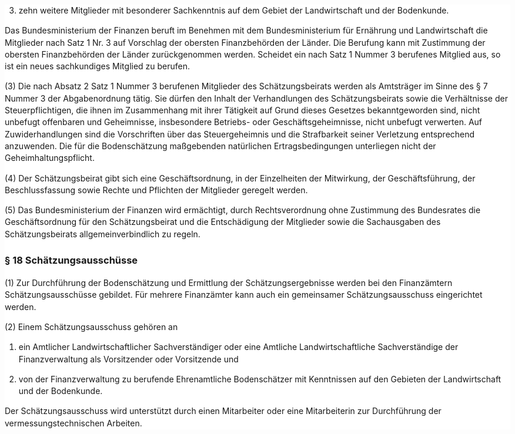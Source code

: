 
3.  zehn weitere Mitglieder mit besonderer Sachkenntnis auf dem Gebiet der
    Landwirtschaft und der Bodenkunde.



Das Bundesministerium der Finanzen beruft im Benehmen mit dem
Bundesministerium für Ernährung und Landwirtschaft die Mitglieder nach
Satz 1 Nr. 3 auf Vorschlag der obersten Finanzbehörden der Länder. Die
Berufung kann mit Zustimmung der obersten Finanzbehörden der Länder
zurückgenommen werden. Scheidet ein nach Satz 1 Nummer 3 berufenes
Mitglied aus, so ist ein neues sachkundiges Mitglied zu berufen.

(3) Die nach Absatz 2 Satz 1 Nummer 3 berufenen Mitglieder des
Schätzungsbeirats werden als Amtsträger im Sinne des § 7 Nummer 3 der
Abgabenordnung tätig. Sie dürfen den Inhalt der Verhandlungen des
Schätzungsbeirats sowie die Verhältnisse der Steuerpflichtigen, die
ihnen im Zusammenhang mit ihrer Tätigkeit auf Grund dieses Gesetzes
bekanntgeworden sind, nicht unbefugt offenbaren und Geheimnisse,
insbesondere Betriebs- oder Geschäftsgeheimnisse, nicht unbefugt
verwerten. Auf Zuwiderhandlungen sind die Vorschriften über das
Steuergeheimnis und die Strafbarkeit seiner Verletzung entsprechend
anzuwenden. Die für die Bodenschätzung maßgebenden natürlichen
Ertragsbedingungen unterliegen nicht der Geheimhaltungspflicht.

(4) Der Schätzungsbeirat gibt sich eine Geschäftsordnung, in der
Einzelheiten der Mitwirkung, der Geschäftsführung, der
Beschlussfassung sowie Rechte und Pflichten der Mitglieder geregelt
werden.

(5) Das Bundesministerium der Finanzen wird ermächtigt, durch
Rechtsverordnung ohne Zustimmung des Bundesrates die Geschäftsordnung
für den Schätzungsbeirat und die Entschädigung der Mitglieder sowie
die Sachausgaben des Schätzungsbeirats allgemeinverbindlich zu regeln.


### § 18 Schätzungsausschüsse

(1) Zur Durchführung der Bodenschätzung und Ermittlung der
Schätzungsergebnisse werden bei den Finanzämtern Schätzungsausschüsse
gebildet. Für mehrere Finanzämter kann auch ein gemeinsamer
Schätzungsausschuss eingerichtet werden.

(2) Einem Schätzungsausschuss gehören an

1.  ein Amtlicher Landwirtschaftlicher Sachverständiger oder eine Amtliche
    Landwirtschaftliche Sachverständige der Finanzverwaltung als
    Vorsitzender oder Vorsitzende und


2.  von der Finanzverwaltung zu berufende Ehrenamtliche Bodenschätzer mit
    Kenntnissen auf den Gebieten der Landwirtschaft und der Bodenkunde.



Der Schätzungsausschuss wird unterstützt durch einen Mitarbeiter oder
eine Mitarbeiterin zur Durchführung der vermessungstechnischen
Arbeiten.
